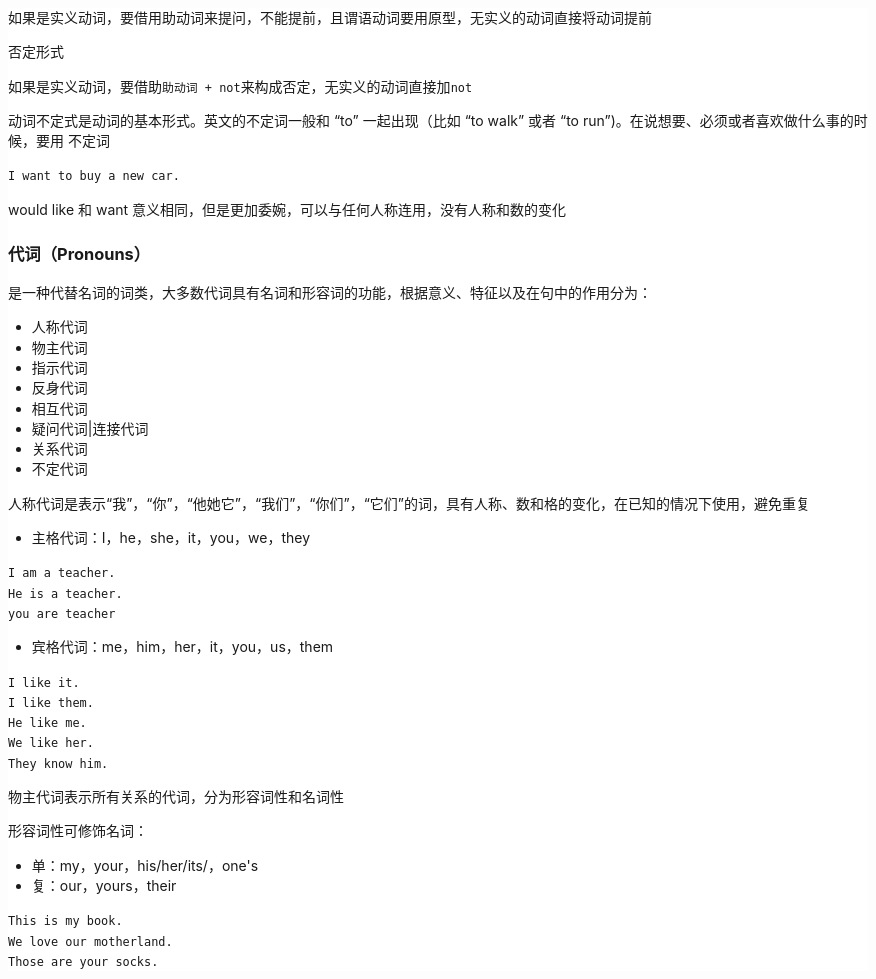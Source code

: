 如果是实义动词，要借用助动词来提问，不能提前，且谓语动词要用原型，无实义的动词直接将动词提前

否定形式

如果是实义动词，要借助`助动词 + not`来构成否定，无实义的动词直接加`not`

动词不定式是动词的基本形式。英文的不定词一般和 “to” 一起出现（比如 “to walk” 或者 “to run”)。在说想要、必须或者喜欢做什么事的时候，要用
不定词

```
I want to buy a new car.
```

would like 和 want 意义相同，但是更加委婉，可以与任何人称连用，没有人称和数的变化

### 代词（Pronouns）

是一种代替名词的词类，大多数代词具有名词和形容词的功能，根据意义、特征以及在句中的作用分为：

+ 人称代词
+ 物主代词
+ 指示代词
+ 反身代词
+ 相互代词
+ 疑问代词|连接代词
+ 关系代词
+ 不定代词

人称代词是表示“我”，“你”，“他她它”，“我们”，“你们”，“它们”的词，具有人称、数和格的变化，在已知的情况下使用，避免重复

+ 主格代词：I，he，she，it，you，we，they

```
I am a teacher.
He is a teacher.
you are teacher
```

+ 宾格代词：me，him，her，it，you，us，them

```
I like it.
I like them.
He like me.
We like her.
They know him.
```

物主代词表示所有关系的代词，分为形容词性和名词性

形容词性可修饰名词：

+ 单：my，your，his/her/its/，one's
+ 复：our，yours，their

```
This is my book.
We love our motherland.
Those are your socks.
```
